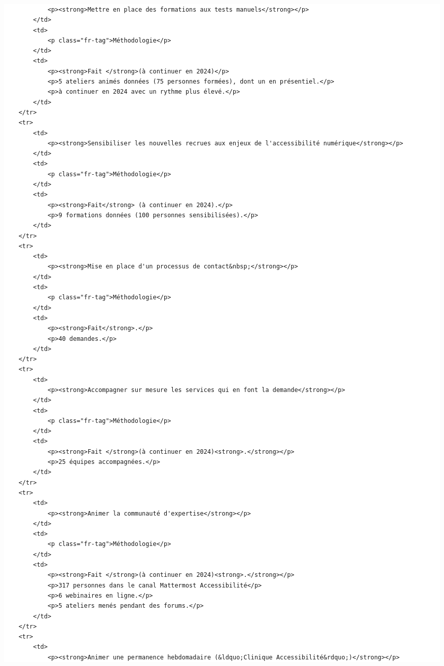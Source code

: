                 <p><strong>Mettre en place des formations aux tests manuels</strong></p>
            </td>
            <td>
                <p class="fr-tag">Méthodologie</p>
            </td>
            <td>
                <p><strong>Fait </strong>(à continuer en 2024)</p>
                <p>5 ateliers animés données (75 personnes formées), dont un en présentiel.</p>
                <p>à continuer en 2024 avec un rythme plus élevé.</p>
            </td>
        </tr>
        <tr>
            <td>
                <p><strong>Sensibiliser les nouvelles recrues aux enjeux de l'accessibilité numérique</strong></p>
            </td>
            <td>
                <p class="fr-tag">Méthodologie</p>
            </td>
            <td>
                <p><strong>Fait</strong> (à continuer en 2024).</p>
                <p>9 formations données (100 personnes sensibilisées).</p>
            </td>
        </tr>
        <tr>
            <td>
                <p><strong>Mise en place d'un processus de contact&nbsp;</strong></p>
            </td>
            <td>
                <p class="fr-tag">Méthodologie</p>
            </td>
            <td>
                <p><strong>Fait</strong>.</p>
                <p>40 demandes.</p>
            </td>
        </tr>
        <tr>
            <td>
                <p><strong>Accompagner sur mesure les services qui en font la demande</strong></p>
            </td>
            <td>
                <p class="fr-tag">Méthodologie</p>
            </td>
            <td>
                <p><strong>Fait </strong>(à continuer en 2024)<strong>.</strong></p>
                <p>25 équipes accompagnées.</p>
            </td>
        </tr>
        <tr>
            <td>
                <p><strong>Animer la communauté d'expertise</strong></p>
            </td>
            <td>
                <p class="fr-tag">Méthodologie</p>
            </td>
            <td>
                <p><strong>Fait </strong>(à continuer en 2024)<strong>.</strong></p>
                <p>317 personnes dans le canal Mattermost Accessibilité</p>
                <p>6 webinaires en ligne.</p>
                <p>5 ateliers menés pendant des forums.</p>
            </td>
        </tr>
        <tr>
            <td>
                <p><strong>Animer une permanence hebdomadaire (&ldquo;Clinique Accessibilité&rdquo;)</strong></p>